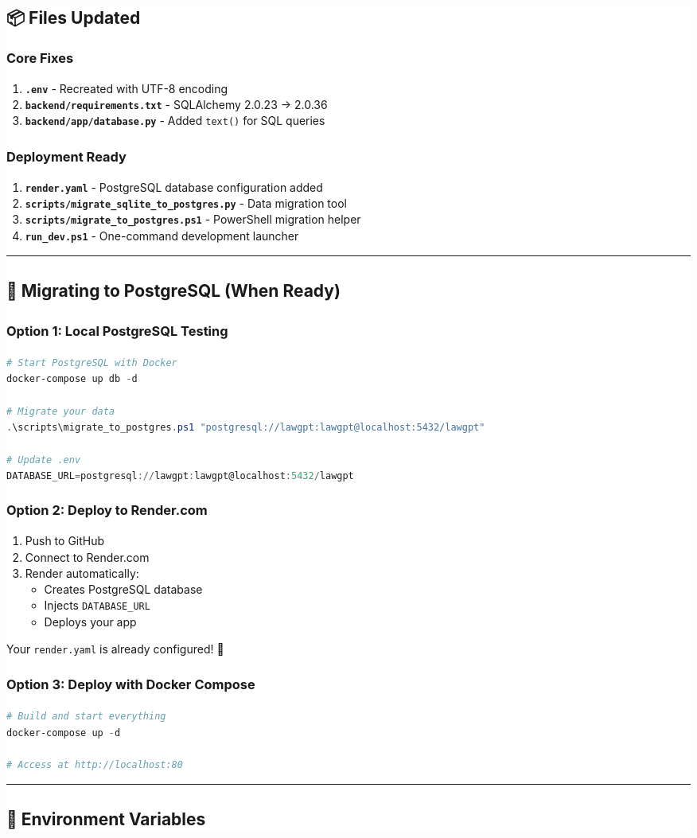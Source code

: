 
## 📦 Files Updated

### Core Fixes
1. **`.env`** - Recreated with UTF-8 encoding
2. **`backend/requirements.txt`** - SQLAlchemy 2.0.23 → 2.0.36
3. **`backend/app/database.py`** - Added `text()` for SQL queries

### Deployment Ready
1. **`render.yaml`** - PostgreSQL database configuration added
2. **`scripts/migrate_sqlite_to_postgres.py`** - Data migration tool
3. **`scripts/migrate_to_postgres.ps1`** - PowerShell migration helper
4. **`run_dev.ps1`** - One-command development launcher

---

## 🐘 Migrating to PostgreSQL (When Ready)

### Option 1: Local PostgreSQL Testing
```powershell
# Start PostgreSQL with Docker
docker-compose up db -d

# Migrate your data
.\scripts\migrate_to_postgres.ps1 "postgresql://lawgpt:lawgpt@localhost:5432/lawgpt"

# Update .env
DATABASE_URL=postgresql://lawgpt:lawgpt@localhost:5432/lawgpt
```

### Option 2: Deploy to Render.com
1. Push to GitHub
2. Connect to Render.com
3. Render automatically:
   - Creates PostgreSQL database
   - Injects `DATABASE_URL`
   - Deploys your app

Your `render.yaml` is already configured! 🚀

### Option 3: Deploy with Docker Compose
```powershell
# Build and start everything
docker-compose up -d

# Access at http://localhost:80
```

---

## 🔧 Environment Variables
